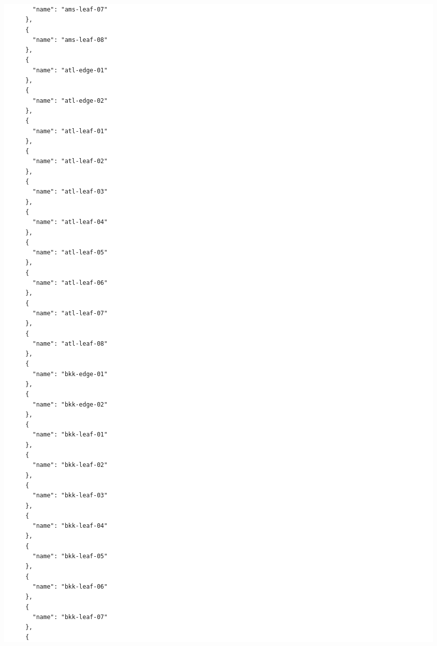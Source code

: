 ```
        "name": "ams-leaf-07"
      },
      {
        "name": "ams-leaf-08"
      },
      {
        "name": "atl-edge-01"
      },
      {
        "name": "atl-edge-02"
      },
      {
        "name": "atl-leaf-01"
      },
      {
        "name": "atl-leaf-02"
      },
      {
        "name": "atl-leaf-03"
      },
      {
        "name": "atl-leaf-04"
      },
      {
        "name": "atl-leaf-05"
      },
      {
        "name": "atl-leaf-06"
      },
      {
        "name": "atl-leaf-07"
      },
      {
        "name": "atl-leaf-08"
      },
      {
        "name": "bkk-edge-01"
      },
      {
        "name": "bkk-edge-02"
      },
      {
        "name": "bkk-leaf-01"
      },
      {
        "name": "bkk-leaf-02"
      },
      {
        "name": "bkk-leaf-03"
      },
      {
        "name": "bkk-leaf-04"
      },
      {
        "name": "bkk-leaf-05"
      },
      {
        "name": "bkk-leaf-06"
      },
      {
        "name": "bkk-leaf-07"
      },
      {
```